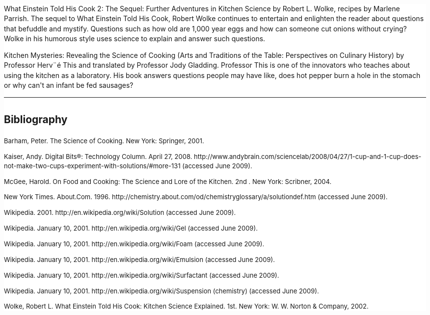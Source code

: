    What Einstein Told His Cook 2: The Sequel: Further Adventures in Kitchen Science by Robert L. Wolke, recipes by Marlene Parrish. The sequel to What Einstein Told His Cook, Robert Wolke continues to entertain and enlighten the reader about questions that befuddle and mystify. Questions such as how old are 1,000 year eggs and how can someone cut onions without crying? Wolke in his humorous style uses science to explain and answer such questions.
  </p>
  <p>
   Kitchen Mysteries: Revealing the Science of Cooking (Arts and Traditions of the Table: Perspectives on Culinary History) by Professor Herv¨é This and translated by Professor Jody Gladding.  Professor This is one of the innovators who teaches about using the kitchen as a laboratory. His book answers questions people may have like, does hot pepper burn a hole in the stomach or why can't an infant be fed sausages?
  </p>
</font>

<hr/>
 <h2>
  Bibliography
 </h2>
 <font size="-1">
  Barham, Peter. The Science of Cooking. New York: Springer, 2001.
  <p>
   Kaiser, Andy. Digital Bits®: Technology Column. April 27, 2008. http://www.andybrain.com/sciencelab/2008/04/27/1-cup-and-1-cup-does-not-make-two-cups-experiment-with-solutions/#more-131 (accessed June 2009).
  </p>
  <p>
   McGee, Harold. On Food and Cooking: The Science and Lore of the Kitchen. 2nd . New York: Scribner, 2004.
  </p>
  <p>
   New York Times. About.Com. 1996. http://chemistry.about.com/od/chemistryglossary/a/solutiondef.htm (accessed June 2009).
  </p>
  <p>
   Wikipedia. 2001. http://en.wikipedia.org/wiki/Solution (accessed June 2009).
  </p>
  <p>
   Wikipedia. January 10, 2001. http://en.wikipedia.org/wiki/Gel (accessed June 2009).
  </p>
  <p>
   Wikipedia. January 10, 2001. http://en.wikipedia.org/wiki/Foam (accessed June 2009).
  </p>
  <p>
   Wikipedia. January 10, 2001. http://en.wikipedia.org/wiki/Emulsion (accessed June 2009).
  </p>
  <p>
   Wikipedia. January 10, 2001. http://en.wikipedia.org/wiki/Surfactant (accessed June 2009).
  </p>
  <p>
   Wikipedia. January 10, 2001. http://en.wikipedia.org/wiki/Suspension (chemistry) (accessed June 2009).
  </p>
  <p>
   Wolke, Robert L. What Einstein Told His Cook: Kitchen Science Explained. 1st. New York: W. W. Norton &amp; Company, 2002.
  </p>
</font>
